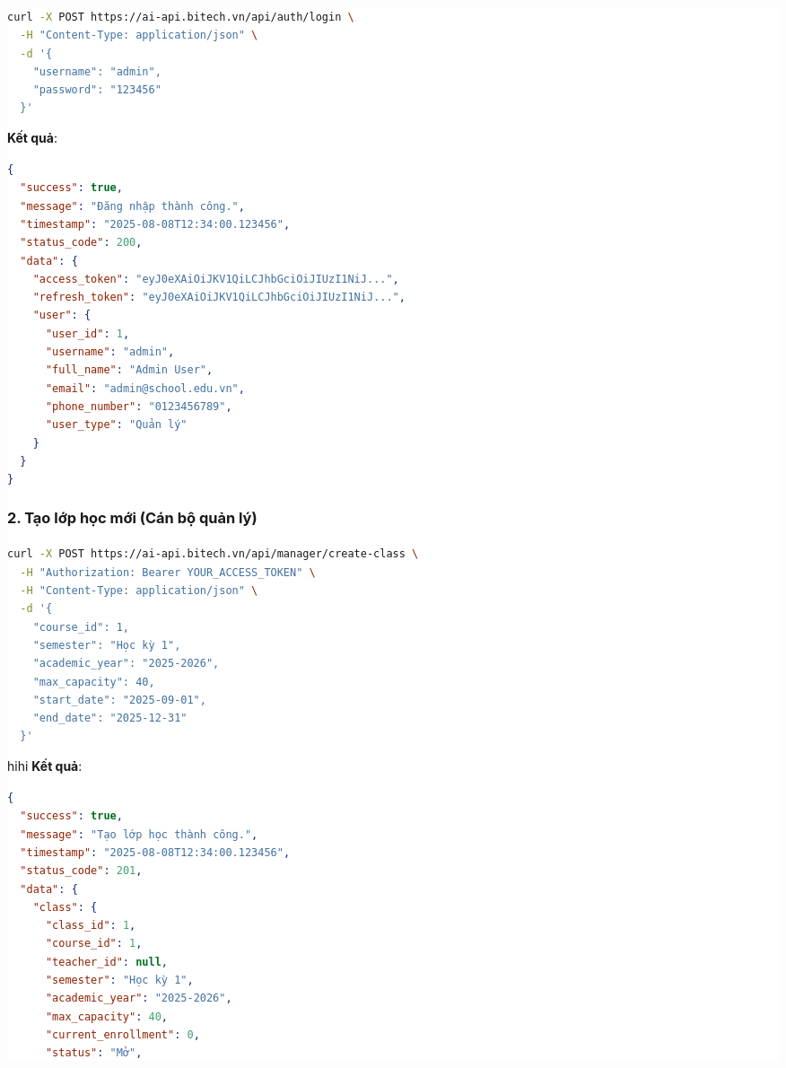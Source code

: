 ```bash
curl -X POST https://ai-api.bitech.vn/api/auth/login \
  -H "Content-Type: application/json" \
  -d '{
    "username": "admin",
    "password": "123456"
  }'
```

**Kết quả**:

```json
{
  "success": true,
  "message": "Đăng nhập thành công.",
  "timestamp": "2025-08-08T12:34:00.123456",
  "status_code": 200,
  "data": {
    "access_token": "eyJ0eXAiOiJKV1QiLCJhbGciOiJIUzI1NiJ...",
    "refresh_token": "eyJ0eXAiOiJKV1QiLCJhbGciOiJIUzI1NiJ...",
    "user": {
      "user_id": 1,
      "username": "admin",
      "full_name": "Admin User",
      "email": "admin@school.edu.vn",
      "phone_number": "0123456789",
      "user_type": "Quản lý"
    }
  }
}
```

### 2. Tạo lớp học mới (Cán bộ quản lý)

```bash
curl -X POST https://ai-api.bitech.vn/api/manager/create-class \
  -H "Authorization: Bearer YOUR_ACCESS_TOKEN" \
  -H "Content-Type: application/json" \
  -d '{
    "course_id": 1,
    "semester": "Học kỳ 1",
    "academic_year": "2025-2026",
    "max_capacity": 40,
    "start_date": "2025-09-01",
    "end_date": "2025-12-31"
  }'
```

hihi
**Kết quả**:

```json
{
  "success": true,
  "message": "Tạo lớp học thành công.",
  "timestamp": "2025-08-08T12:34:00.123456",
  "status_code": 201,
  "data": {
    "class": {
      "class_id": 1,
      "course_id": 1,
      "teacher_id": null,
      "semester": "Học kỳ 1",
      "academic_year": "2025-2026",
      "max_capacity": 40,
      "current_enrollment": 0,
      "status": "Mở",
```